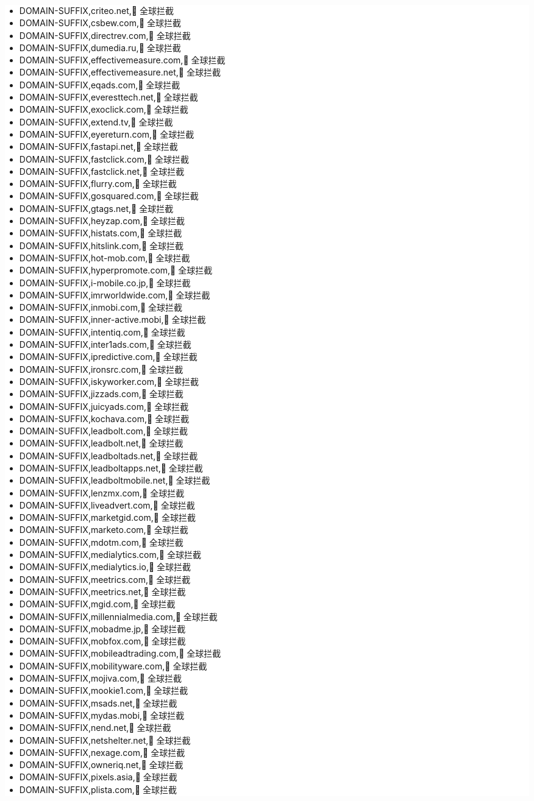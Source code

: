   - DOMAIN-SUFFIX,criteo.net,🛑 全球拦截
  - DOMAIN-SUFFIX,csbew.com,🛑 全球拦截
  - DOMAIN-SUFFIX,directrev.com,🛑 全球拦截
  - DOMAIN-SUFFIX,dumedia.ru,🛑 全球拦截
  - DOMAIN-SUFFIX,effectivemeasure.com,🛑 全球拦截
  - DOMAIN-SUFFIX,effectivemeasure.net,🛑 全球拦截
  - DOMAIN-SUFFIX,eqads.com,🛑 全球拦截
  - DOMAIN-SUFFIX,everesttech.net,🛑 全球拦截
  - DOMAIN-SUFFIX,exoclick.com,🛑 全球拦截
  - DOMAIN-SUFFIX,extend.tv,🛑 全球拦截
  - DOMAIN-SUFFIX,eyereturn.com,🛑 全球拦截
  - DOMAIN-SUFFIX,fastapi.net,🛑 全球拦截
  - DOMAIN-SUFFIX,fastclick.com,🛑 全球拦截
  - DOMAIN-SUFFIX,fastclick.net,🛑 全球拦截
  - DOMAIN-SUFFIX,flurry.com,🛑 全球拦截
  - DOMAIN-SUFFIX,gosquared.com,🛑 全球拦截
  - DOMAIN-SUFFIX,gtags.net,🛑 全球拦截
  - DOMAIN-SUFFIX,heyzap.com,🛑 全球拦截
  - DOMAIN-SUFFIX,histats.com,🛑 全球拦截
  - DOMAIN-SUFFIX,hitslink.com,🛑 全球拦截
  - DOMAIN-SUFFIX,hot-mob.com,🛑 全球拦截
  - DOMAIN-SUFFIX,hyperpromote.com,🛑 全球拦截
  - DOMAIN-SUFFIX,i-mobile.co.jp,🛑 全球拦截
  - DOMAIN-SUFFIX,imrworldwide.com,🛑 全球拦截
  - DOMAIN-SUFFIX,inmobi.com,🛑 全球拦截
  - DOMAIN-SUFFIX,inner-active.mobi,🛑 全球拦截
  - DOMAIN-SUFFIX,intentiq.com,🛑 全球拦截
  - DOMAIN-SUFFIX,inter1ads.com,🛑 全球拦截
  - DOMAIN-SUFFIX,ipredictive.com,🛑 全球拦截
  - DOMAIN-SUFFIX,ironsrc.com,🛑 全球拦截
  - DOMAIN-SUFFIX,iskyworker.com,🛑 全球拦截
  - DOMAIN-SUFFIX,jizzads.com,🛑 全球拦截
  - DOMAIN-SUFFIX,juicyads.com,🛑 全球拦截
  - DOMAIN-SUFFIX,kochava.com,🛑 全球拦截
  - DOMAIN-SUFFIX,leadbolt.com,🛑 全球拦截
  - DOMAIN-SUFFIX,leadbolt.net,🛑 全球拦截
  - DOMAIN-SUFFIX,leadboltads.net,🛑 全球拦截
  - DOMAIN-SUFFIX,leadboltapps.net,🛑 全球拦截
  - DOMAIN-SUFFIX,leadboltmobile.net,🛑 全球拦截
  - DOMAIN-SUFFIX,lenzmx.com,🛑 全球拦截
  - DOMAIN-SUFFIX,liveadvert.com,🛑 全球拦截
  - DOMAIN-SUFFIX,marketgid.com,🛑 全球拦截
  - DOMAIN-SUFFIX,marketo.com,🛑 全球拦截
  - DOMAIN-SUFFIX,mdotm.com,🛑 全球拦截
  - DOMAIN-SUFFIX,medialytics.com,🛑 全球拦截
  - DOMAIN-SUFFIX,medialytics.io,🛑 全球拦截
  - DOMAIN-SUFFIX,meetrics.com,🛑 全球拦截
  - DOMAIN-SUFFIX,meetrics.net,🛑 全球拦截
  - DOMAIN-SUFFIX,mgid.com,🛑 全球拦截
  - DOMAIN-SUFFIX,millennialmedia.com,🛑 全球拦截
  - DOMAIN-SUFFIX,mobadme.jp,🛑 全球拦截
  - DOMAIN-SUFFIX,mobfox.com,🛑 全球拦截
  - DOMAIN-SUFFIX,mobileadtrading.com,🛑 全球拦截
  - DOMAIN-SUFFIX,mobilityware.com,🛑 全球拦截
  - DOMAIN-SUFFIX,mojiva.com,🛑 全球拦截
  - DOMAIN-SUFFIX,mookie1.com,🛑 全球拦截
  - DOMAIN-SUFFIX,msads.net,🛑 全球拦截
  - DOMAIN-SUFFIX,mydas.mobi,🛑 全球拦截
  - DOMAIN-SUFFIX,nend.net,🛑 全球拦截
  - DOMAIN-SUFFIX,netshelter.net,🛑 全球拦截
  - DOMAIN-SUFFIX,nexage.com,🛑 全球拦截
  - DOMAIN-SUFFIX,owneriq.net,🛑 全球拦截
  - DOMAIN-SUFFIX,pixels.asia,🛑 全球拦截
  - DOMAIN-SUFFIX,plista.com,🛑 全球拦截